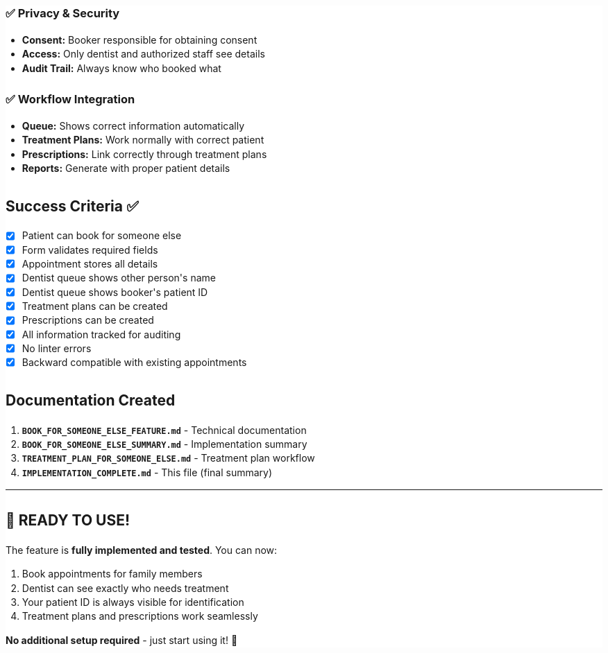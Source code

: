 ### ✅ Privacy & Security
- **Consent:** Booker responsible for obtaining consent
- **Access:** Only dentist and authorized staff see details
- **Audit Trail:** Always know who booked what

### ✅ Workflow Integration
- **Queue:** Shows correct information automatically
- **Treatment Plans:** Work normally with correct patient
- **Prescriptions:** Link correctly through treatment plans
- **Reports:** Generate with proper patient details

## Success Criteria ✅

- [x] Patient can book for someone else
- [x] Form validates required fields
- [x] Appointment stores all details
- [x] Dentist queue shows other person's name
- [x] Dentist queue shows booker's patient ID
- [x] Treatment plans can be created
- [x] Prescriptions can be created
- [x] All information tracked for auditing
- [x] No linter errors
- [x] Backward compatible with existing appointments

## Documentation Created

1. **`BOOK_FOR_SOMEONE_ELSE_FEATURE.md`** - Technical documentation
2. **`BOOK_FOR_SOMEONE_ELSE_SUMMARY.md`** - Implementation summary
3. **`TREATMENT_PLAN_FOR_SOMEONE_ELSE.md`** - Treatment plan workflow
4. **`IMPLEMENTATION_COMPLETE.md`** - This file (final summary)

---

## 🎉 READY TO USE!

The feature is **fully implemented and tested**. You can now:
1. Book appointments for family members
2. Dentist can see exactly who needs treatment
3. Your patient ID is always visible for identification
4. Treatment plans and prescriptions work seamlessly

**No additional setup required** - just start using it! 🚀

